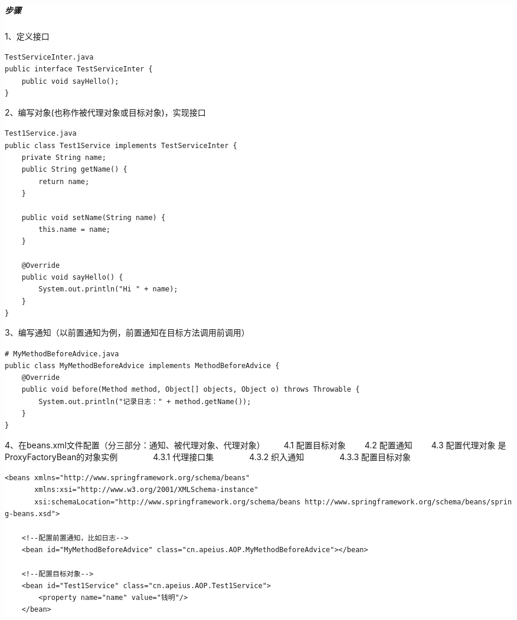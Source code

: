 ##### 步骤

1、定义接口

	TestServiceInter.java
	public interface TestServiceInter {
	    public void sayHello();
	}

2、编写对象(也称作被代理对象或目标对象)，实现接口

	Test1Service.java
	public class Test1Service implements TestServiceInter {
	    private String name;
	    public String getName() {
	        return name;
	    }
	
	    public void setName(String name) {
	        this.name = name;
	    }
	
	    @Override
	    public void sayHello() {
	        System.out.println("Hi " + name);
	    }
	}

3、编写通知（以前置通知为例，前置通知在目标方法调用前调用）

	# MyMethodBeforeAdvice.java
	public class MyMethodBeforeAdvice implements MethodBeforeAdvice {
	    @Override
	    public void before(Method method, Object[] objects, Object o) throws Throwable {
	        System.out.println("记录日志：" + method.getName());
	    }
	}

4、在beans.xml文件配置（分三部分：通知、被代理对象、代理对象）
　　4.1	配置目标对象
　　4.2	配置通知
　　4.3	配置代理对象 是 ProxyFactoryBean的对象实例
　　　　4.3.1 代理接口集
　　　　4.3.2 织入通知
　　　　4.3.3 配置目标对象

	<beans xmlns="http://www.springframework.org/schema/beans"
	       xmlns:xsi="http://www.w3.org/2001/XMLSchema-instance"
	       xsi:schemaLocation="http://www.springframework.org/schema/beans http://www.springframework.org/schema/beans/spring-beans.xsd">
	
	    <!--配置前置通知，比如日志-->
	    <bean id="MyMethodBeforeAdvice" class="cn.apeius.AOP.MyMethodBeforeAdvice"></bean>
	
	    <!--配置目标对象-->
	    <bean id="Test1Service" class="cn.apeius.AOP.Test1Service">
	        <property name="name" value="钱明"/>
	    </bean>
	